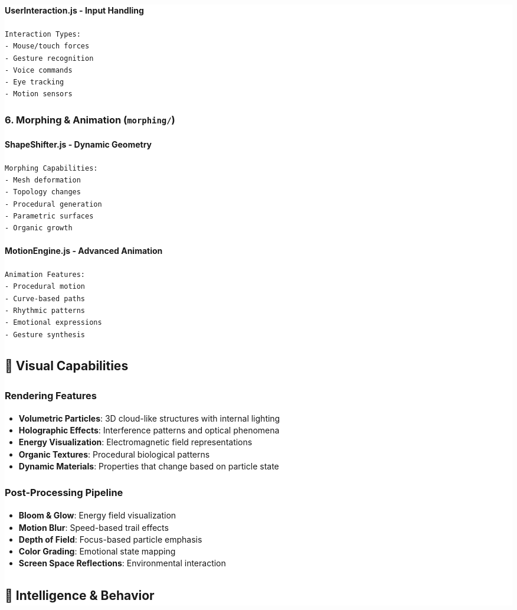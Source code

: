 #### UserInteraction.js - Input Handling
```
Interaction Types:
- Mouse/touch forces
- Gesture recognition
- Voice commands
- Eye tracking
- Motion sensors
```

### 6. Morphing & Animation (`morphing/`)

#### ShapeShifter.js - Dynamic Geometry
```
Morphing Capabilities:
- Mesh deformation
- Topology changes
- Procedural generation
- Parametric surfaces
- Organic growth
```

#### MotionEngine.js - Advanced Animation
```
Animation Features:
- Procedural motion
- Curve-based paths
- Rhythmic patterns
- Emotional expressions
- Gesture synthesis
```

## 🎨 Visual Capabilities

### Rendering Features
- **Volumetric Particles**: 3D cloud-like structures with internal lighting
- **Holographic Effects**: Interference patterns and optical phenomena
- **Energy Visualization**: Electromagnetic field representations
- **Organic Textures**: Procedural biological patterns
- **Dynamic Materials**: Properties that change based on particle state

### Post-Processing Pipeline
- **Bloom & Glow**: Energy field visualization
- **Motion Blur**: Speed-based trail effects
- **Depth of Field**: Focus-based particle emphasis
- **Color Grading**: Emotional state mapping
- **Screen Space Reflections**: Environmental interaction

## 🧠 Intelligence & Behavior
